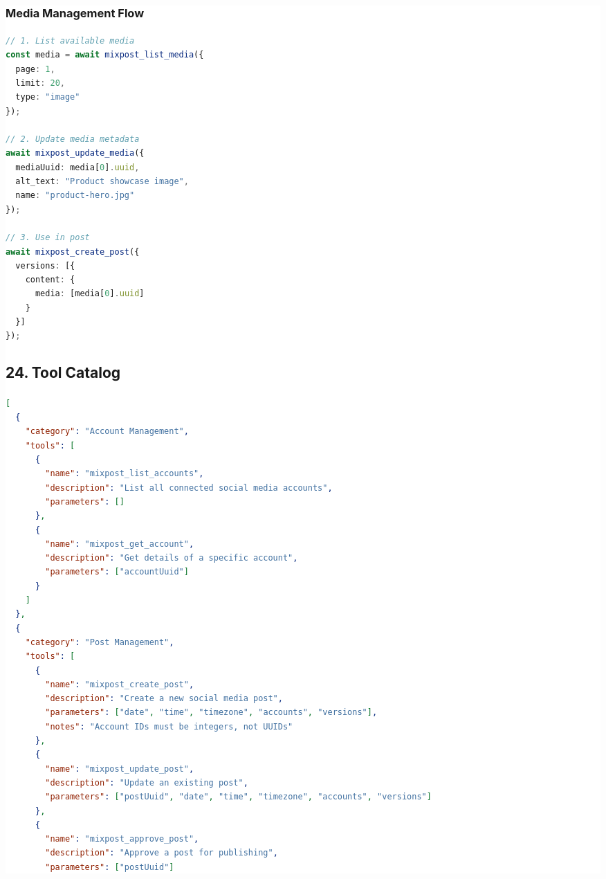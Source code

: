 ### Media Management Flow
```typescript
// 1. List available media
const media = await mixpost_list_media({
  page: 1,
  limit: 20,
  type: "image"
});

// 2. Update media metadata
await mixpost_update_media({
  mediaUuid: media[0].uuid,
  alt_text: "Product showcase image",
  name: "product-hero.jpg"
});

// 3. Use in post
await mixpost_create_post({
  versions: [{
    content: {
      media: [media[0].uuid]
    }
  }]
});
```

## 24. Tool Catalog

```json
[
  {
    "category": "Account Management",
    "tools": [
      {
        "name": "mixpost_list_accounts",
        "description": "List all connected social media accounts",
        "parameters": []
      },
      {
        "name": "mixpost_get_account",
        "description": "Get details of a specific account",
        "parameters": ["accountUuid"]
      }
    ]
  },
  {
    "category": "Post Management",
    "tools": [
      {
        "name": "mixpost_create_post",
        "description": "Create a new social media post",
        "parameters": ["date", "time", "timezone", "accounts", "versions"],
        "notes": "Account IDs must be integers, not UUIDs"
      },
      {
        "name": "mixpost_update_post",
        "description": "Update an existing post",
        "parameters": ["postUuid", "date", "time", "timezone", "accounts", "versions"]
      },
      {
        "name": "mixpost_approve_post",
        "description": "Approve a post for publishing",
        "parameters": ["postUuid"]
```